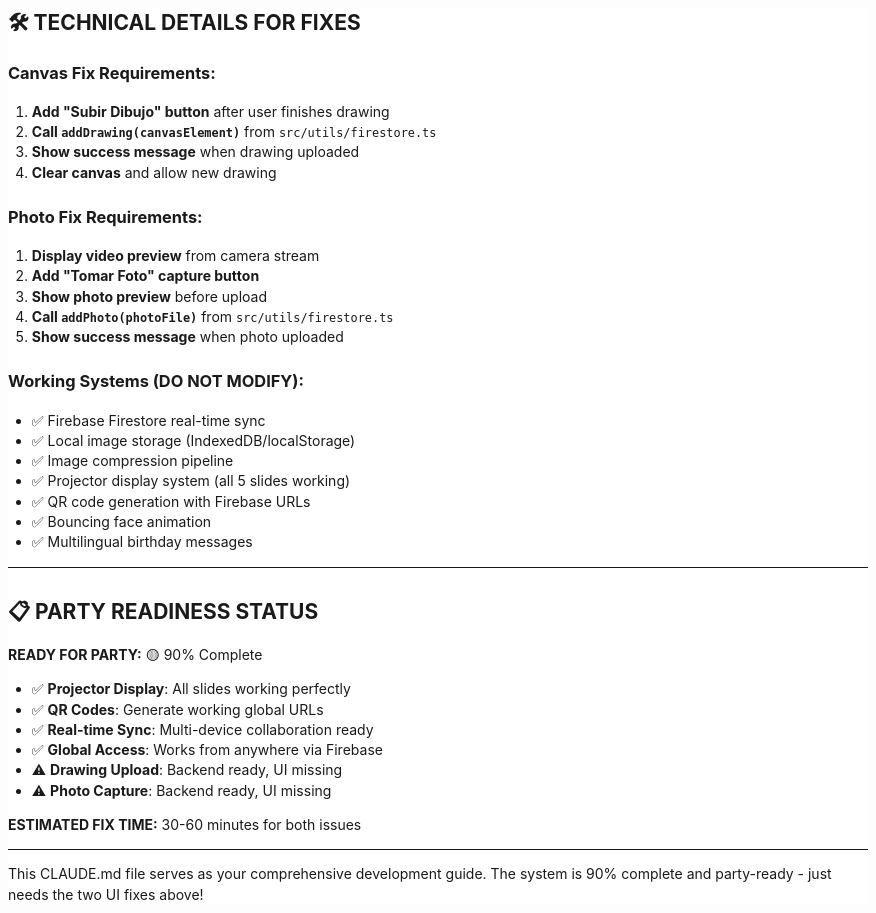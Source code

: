 ## 🛠️ TECHNICAL DETAILS FOR FIXES

### Canvas Fix Requirements:
1. **Add "Subir Dibujo" button** after user finishes drawing
2. **Call `addDrawing(canvasElement)`** from `src/utils/firestore.ts`
3. **Show success message** when drawing uploaded
4. **Clear canvas** and allow new drawing

### Photo Fix Requirements:
1. **Display video preview** from camera stream
2. **Add "Tomar Foto" capture button**
3. **Show photo preview** before upload
4. **Call `addPhoto(photoFile)`** from `src/utils/firestore.ts`
5. **Show success message** when photo uploaded

### Working Systems (DO NOT MODIFY):
- ✅ Firebase Firestore real-time sync
- ✅ Local image storage (IndexedDB/localStorage)
- ✅ Image compression pipeline
- ✅ Projector display system (all 5 slides working)
- ✅ QR code generation with Firebase URLs
- ✅ Bouncing face animation
- ✅ Multilingual birthday messages

---

## 📋 PARTY READINESS STATUS

**READY FOR PARTY:** 🟡 90% Complete
- ✅ **Projector Display**: All slides working perfectly
- ✅ **QR Codes**: Generate working global URLs
- ✅ **Real-time Sync**: Multi-device collaboration ready
- ✅ **Global Access**: Works from anywhere via Firebase
- ⚠️ **Drawing Upload**: Backend ready, UI missing
- ⚠️ **Photo Capture**: Backend ready, UI missing

**ESTIMATED FIX TIME:** 30-60 minutes for both issues

---

This CLAUDE.md file serves as your comprehensive development guide. The system is 90% complete and party-ready - just needs the two UI fixes above!